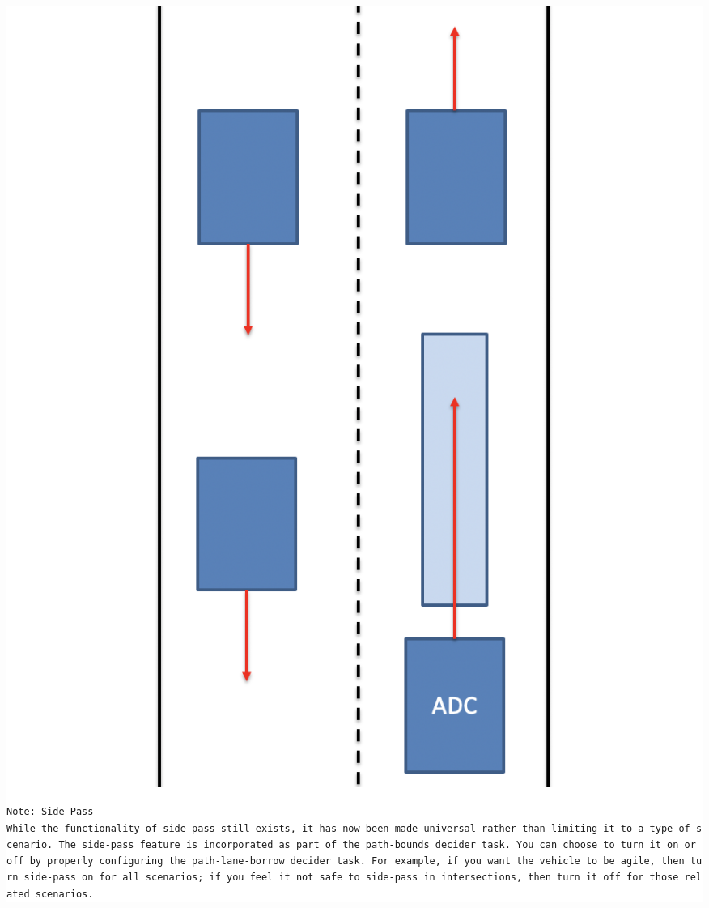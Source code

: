   ![](images/Planning_default.png)

```
Note: Side Pass
While the functionality of side pass still exists, it has now been made universal rather than limiting it to a type of scenario. The side-pass feature is incorporated as part of the path-bounds decider task. You can choose to turn it on or off by properly configuring the path-lane-borrow decider task. For example, if you want the vehicle to be agile, then turn side-pass on for all scenarios; if you feel it not safe to side-pass in intersections, then turn it off for those related scenarios.
```
